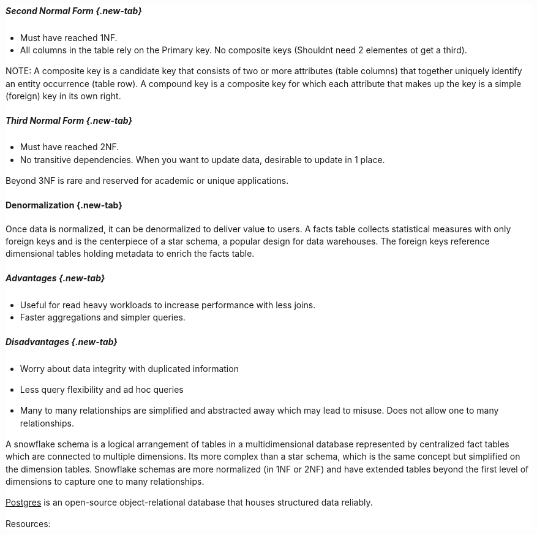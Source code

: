 ##### Second Normal Form {.new-tab}

-   Must have reached 1NF.
-   All columns in the table rely on the Primary key. No composite keys
    (Shouldnt need 2 elementes ot get a third).

NOTE: A composite key is a candidate key that consists of two or more attributes
(table columns) that together uniquely identify an entity occurrence (table
row). A compound key is a composite key for which each attribute that makes up
the key is a simple (foreign) key in its own right.

##### Third Normal Form {.new-tab}

-   Must have reached 2NF.
-   No transitive dependencies. When you want to update data, desirable to
    update in 1 place.

Beyond 3NF is rare and reserved for academic or unique applications.

</section>

#### Denormalization {.new-tab}

Once data is normalized, it can be denormalized to deliver value to users. A
facts table collects statistical measures with only foreign keys and is the
centerpiece of a star schema, a popular design for data warehouses. The foreign
keys reference dimensional tables holding metadata to enrich the facts table.

<section class="tabs">

##### Advantages {.new-tab}

-   Useful for read heavy workloads to increase performance with less joins.
-   Faster aggregations and simpler queries.

##### Disadvantages {.new-tab}

-   Worry about data integrity with duplicated information
-   Less query flexibility and ad hoc queries
-   Many to many relationships are simplified and abstracted away which may lead
    to misuse. Does not allow one to many relationships.

    </section>

A snowflake schema is a logical arrangement of tables in a multidimensional
database represented by centralized fact tables which are connected to multiple
dimensions. Its more complex than a star schema, which is the same concept but
simplified on the dimension tables. Snowflake schemas are more normalized (in
1NF or 2NF) and have extended tables beyond the first level of dimensions to
capture one to many relationships.

</section>

[Postgres](https://www.postgresql.org/about/) is an open-source
object-relational database that houses structured data reliably.

Resources:
